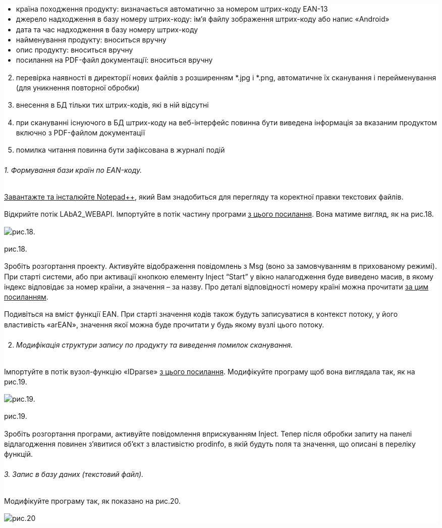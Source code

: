 - країна походження продукту: визначається автоматично за номером штрих-коду EAN-13
- джерело надходження в базу номеру штрих-коду: ім’я файлу зображення штрих-коду або напис «Android»
- дата та час надходження в базу номеру штрих-коду
- найменування продукту: вноситься вручну
- опис продукту: вноситься вручну
- посилання на PDF-файл документації: вноситься вручну 

2. перевірка наявності в директорії нових файлів з розширенням *.jpg  і *.png, автоматичне їх сканування і перейменування (для уникнення повторної обробки)

3. внесення в БД тільки тих штрих-кодів, які в ній відсутні

4. при скануванні існуючого в БД штрих-коду на веб-інтерфейс повинна бути виведена інформація за вказаним продуктом включно з PDF-файлом документації

5. помилка читання повинна бути зафіксована в журналі подій 

 

###### 1. Формування бази країн по EAN-коду.

[Завантажте та інсталюйте Notepad++](https://notepad-plus-plus.org/download), який Вам знадобиться для перегляду та коректної правки текстових файлів. 

Відкрийте потік LAbA2_WEBAPI. Імпортуйте в потік частину програми [з цього посилання](https://drive.google.com/open?id=1GxCa756Tr7V5VuVb9pRYiB8fFrfLLg3b). Вона матиме вигляд, як на рис.18. 

![рис.18.](WEBAPIMedia/Рисунок18.png)  

рис.18.

Зробіть розгортання проекту. Активуйте відображення повідомлень з Msg (воно за замовчуванням в прихованому режимі). При старті системи, або при активації кнопкою елементу Inject “Start” у вікно налагодження буде виведено масив, в якому індекс відповідає за номер країни, а значення – за назву. Про деталі відповідності номеру країні можна прочитати [за цим посиланням](https://109.te.ua/219).

Подивіться на вміст функції EAN. При старті значення кодів також будуть записуватися в контекст потоку, у його властивість «arEAN», значення якої можна буде прочитати у будь якому вузлі цього потоку.

2. ###### Модифікація структури запису по продукту та виведення помилок сканування.

Імпортуйте в потік вузол-функцію «IDparse»  [з цього посилання](https://drive.google.com/open?id=1JOUfwNPxoFyIyHUAQb2WIjBUAFp3EB5G). Модифікуйте програму щоб вона виглядала так, як на рис.19.

![рис.19.](WEBAPIMedia/Рисунок19.png) 

рис.19.

Зробіть розгортання програми, активуйте повідомлення вприскуванням Inject. Тепер після обробки запиту на панелі відлагодження повинен з’явитися об’єкт з властивістю prodinfo, в якій будуть поля та значення, що описані в переліку функцій.

###### 3. Запис в базу даних (текстовий файл).

Модифікуйте програму так, як показано на рис.20.

 

![рис.20](WEBAPIMedia/Рисунок20.png)    
